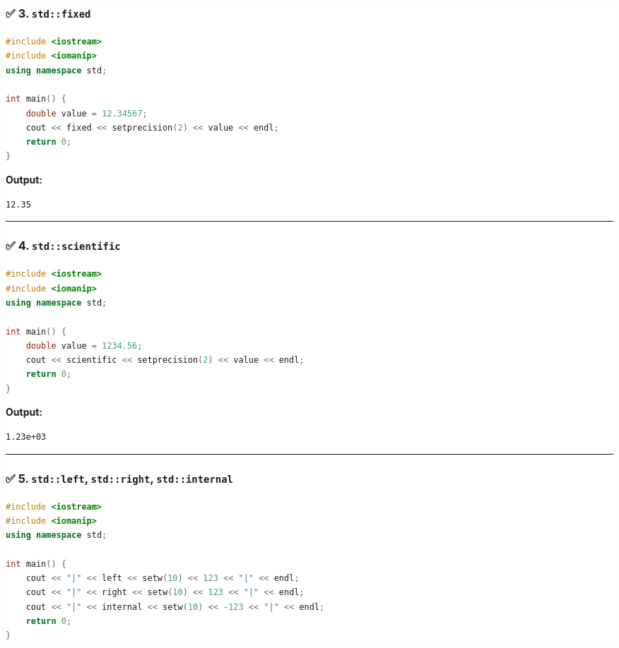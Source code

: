 
### ✅ 3. `std::fixed`

```cpp
#include <iostream>
#include <iomanip>
using namespace std;

int main() {
    double value = 12.34567;
    cout << fixed << setprecision(2) << value << endl;
    return 0;
}
```

**Output:**

```
12.35
```

---

### ✅ 4. `std::scientific`

```cpp
#include <iostream>
#include <iomanip>
using namespace std;

int main() {
    double value = 1234.56;
    cout << scientific << setprecision(2) << value << endl;
    return 0;
}
```

**Output:**

```
1.23e+03
```

---

### ✅ 5. `std::left`, `std::right`, `std::internal`

```cpp
#include <iostream>
#include <iomanip>
using namespace std;

int main() {
    cout << "|" << left << setw(10) << 123 << "|" << endl;
    cout << "|" << right << setw(10) << 123 << "|" << endl;
    cout << "|" << internal << setw(10) << -123 << "|" << endl;
    return 0;
}
```
